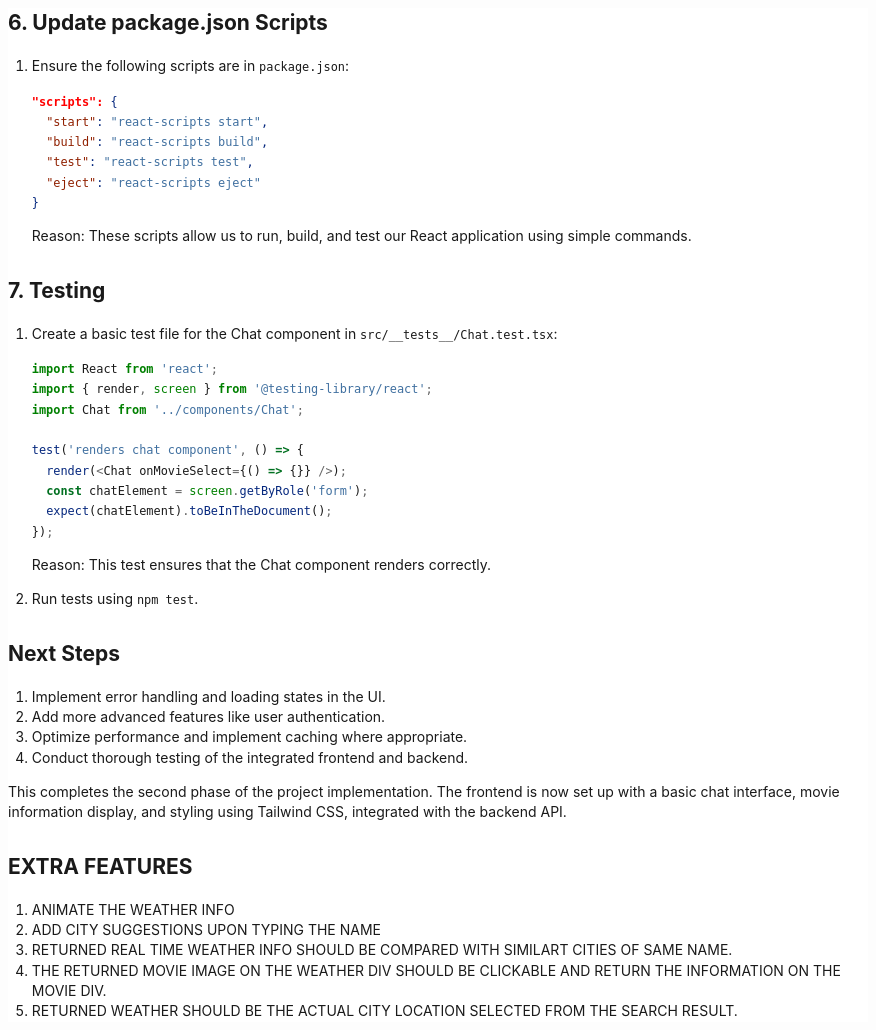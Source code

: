 ## 6. Update package.json Scripts

1. Ensure the following scripts are in `package.json`:
   ```json
   "scripts": {
     "start": "react-scripts start",
     "build": "react-scripts build",
     "test": "react-scripts test",
     "eject": "react-scripts eject"
   }
   ```
   Reason: These scripts allow us to run, build, and test our React application using simple commands.

## 7. Testing

1. Create a basic test file for the Chat component in `src/__tests__/Chat.test.tsx`:
   ```typescript
   import React from 'react';
   import { render, screen } from '@testing-library/react';
   import Chat from '../components/Chat';

   test('renders chat component', () => {
     render(<Chat onMovieSelect={() => {}} />);
     const chatElement = screen.getByRole('form');
     expect(chatElement).toBeInTheDocument();
   });
   ```
   Reason: This test ensures that the Chat component renders correctly.

2. Run tests using `npm test`.

## Next Steps

1. Implement error handling and loading states in the UI.
2. Add more advanced features like user authentication.
3. Optimize performance and implement caching where appropriate.
4. Conduct thorough testing of the integrated frontend and backend.

This completes the second phase of the project implementation. The frontend is now set up with a basic chat interface, movie information display, and styling using Tailwind CSS, integrated with the backend API.


## EXTRA FEATURES
1. ANIMATE THE WEATHER INFO
2. ADD CITY SUGGESTIONS UPON TYPING THE NAME
3. RETURNED REAL TIME WEATHER INFO SHOULD BE COMPARED WITH SIMILART CITIES OF SAME NAME.
4. THE RETURNED MOVIE IMAGE ON THE WEATHER DIV SHOULD BE CLICKABLE AND RETURN THE INFORMATION ON THE MOVIE DIV.
5. RETURNED WEATHER SHOULD BE THE ACTUAL CITY LOCATION SELECTED FROM THE SEARCH RESULT.
